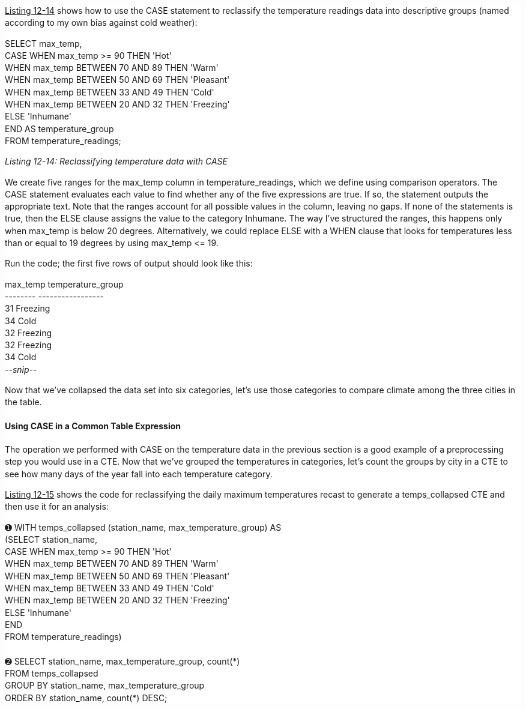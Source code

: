[Listing 12-14](https://learning.oreilly.com/library/view/practical-sql/9781492067580/xhtml/ch12.xhtml#ch12list14) shows how to use the CASE statement to reclassify the temperature readings data into descriptive groups (named according to my own bias against cold weather):

SELECT max\_temp,\
&#x20;      CASE WHEN max\_temp >= 90 THEN 'Hot'\
&#x20;           WHEN max\_temp BETWEEN 70 AND 89 THEN 'Warm'\
&#x20;           WHEN max\_temp BETWEEN 50 AND 69 THEN 'Pleasant'\
&#x20;           WHEN max\_temp BETWEEN 33 AND 49 THEN 'Cold'\
&#x20;           WHEN max\_temp BETWEEN 20 AND 32 THEN 'Freezing'\
&#x20;           ELSE 'Inhumane'\
&#x20;       END AS temperature\_group\
FROM temperature\_readings;

_Listing 12-14: Reclassifying temperature data with CASE_

We create five ranges for the max\_temp column in temperature\_readings, which we define using comparison operators. The CASE statement evaluates each value to find whether any of the five expressions are true. If so, the statement outputs the appropriate text. Note that the ranges account for all possible values in the column, leaving no gaps. If none of the statements is true, then the ELSE clause assigns the value to the category Inhumane. The way I’ve structured the ranges, this happens only when max\_temp is below 20 degrees. Alternatively, we could replace ELSE with a WHEN clause that looks for temperatures less than or equal to 19 degrees by using max\_temp <= 19.

Run the code; the first five rows of output should look like this:

max\_temp    temperature\_group\
\--------    -----------------\
&#x20;     31    Freezing\
&#x20;     34    Cold\
&#x20;     32    Freezing\
&#x20;     32    Freezing\
&#x20;     34    Cold\
&#x20;     _--snip--_

Now that we’ve collapsed the data set into six categories, let’s use those categories to compare climate among the three cities in the table.

#### Using CASE in a Common Table Expression <a href="#lev217" id="lev217"></a>

The operation we performed with CASE on the temperature data in the previous section is a good example of a preprocessing step you would use in a CTE. Now that we’ve grouped the temperatures in categories, let’s count the groups by city in a CTE to see how many days of the year fall into each temperature category.

[Listing 12-15](https://learning.oreilly.com/library/view/practical-sql/9781492067580/xhtml/ch12.xhtml#ch12list15) shows the code for reclassifying the daily maximum temperatures recast to generate a temps\_collapsed CTE and then use it for an analysis:

➊ WITH temps\_collapsed (station\_name, max\_temperature\_group) AS\
&#x20;     (SELECT station\_name,\
&#x20;            CASE WHEN max\_temp >= 90 THEN 'Hot'\
&#x20;                 WHEN max\_temp BETWEEN 70 AND 89 THEN 'Warm'\
&#x20;                 WHEN max\_temp BETWEEN 50 AND 69 THEN 'Pleasant'\
&#x20;                 WHEN max\_temp BETWEEN 33 AND 49 THEN 'Cold'\
&#x20;                 WHEN max\_temp BETWEEN 20 AND 32 THEN 'Freezing'\
&#x20;                 ELSE 'Inhumane'\
&#x20;             END\
&#x20;      FROM temperature\_readings)\
\
➋ SELECT station\_name, max\_temperature\_group, count(\*)\
&#x20; FROM temps\_collapsed\
&#x20; GROUP BY station\_name, max\_temperature\_group\
&#x20; ORDER BY station\_name, count(\*) DESC;
